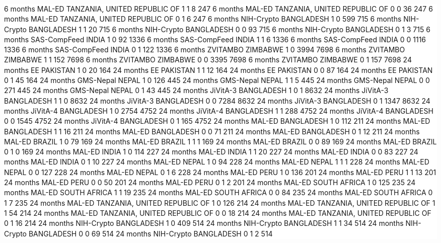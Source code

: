 6 months    MAL-ED         TANZANIA, UNITED REPUBLIC OF   1                 1        8     247
6 months    MAL-ED         TANZANIA, UNITED REPUBLIC OF   0                 0       36     247
6 months    MAL-ED         TANZANIA, UNITED REPUBLIC OF   0                 1        6     247
6 months    NIH-Crypto     BANGLADESH                     1                 0      599     715
6 months    NIH-Crypto     BANGLADESH                     1                 1       20     715
6 months    NIH-Crypto     BANGLADESH                     0                 0       93     715
6 months    NIH-Crypto     BANGLADESH                     0                 1        3     715
6 months    SAS-CompFeed   INDIA                          1                 0       92    1336
6 months    SAS-CompFeed   INDIA                          1                 1        6    1336
6 months    SAS-CompFeed   INDIA                          0                 0     1116    1336
6 months    SAS-CompFeed   INDIA                          0                 1      122    1336
6 months    ZVITAMBO       ZIMBABWE                       1                 0     3994    7698
6 months    ZVITAMBO       ZIMBABWE                       1                 1      152    7698
6 months    ZVITAMBO       ZIMBABWE                       0                 0     3395    7698
6 months    ZVITAMBO       ZIMBABWE                       0                 1      157    7698
24 months   EE             PAKISTAN                       1                 0       20     164
24 months   EE             PAKISTAN                       1                 1       12     164
24 months   EE             PAKISTAN                       0                 0       87     164
24 months   EE             PAKISTAN                       0                 1       45     164
24 months   GMS-Nepal      NEPAL                          1                 0      126     445
24 months   GMS-Nepal      NEPAL                          1                 1        5     445
24 months   GMS-Nepal      NEPAL                          0                 0      271     445
24 months   GMS-Nepal      NEPAL                          0                 1       43     445
24 months   JiVitA-3       BANGLADESH                     1                 0        1    8632
24 months   JiVitA-3       BANGLADESH                     1                 1        0    8632
24 months   JiVitA-3       BANGLADESH                     0                 0     7284    8632
24 months   JiVitA-3       BANGLADESH                     0                 1     1347    8632
24 months   JiVitA-4       BANGLADESH                     1                 0     2754    4752
24 months   JiVitA-4       BANGLADESH                     1                 1      288    4752
24 months   JiVitA-4       BANGLADESH                     0                 0     1545    4752
24 months   JiVitA-4       BANGLADESH                     0                 1      165    4752
24 months   MAL-ED         BANGLADESH                     1                 0      112     211
24 months   MAL-ED         BANGLADESH                     1                 1       16     211
24 months   MAL-ED         BANGLADESH                     0                 0       71     211
24 months   MAL-ED         BANGLADESH                     0                 1       12     211
24 months   MAL-ED         BRAZIL                         1                 0       79     169
24 months   MAL-ED         BRAZIL                         1                 1        1     169
24 months   MAL-ED         BRAZIL                         0                 0       89     169
24 months   MAL-ED         BRAZIL                         0                 1        0     169
24 months   MAL-ED         INDIA                          1                 0      114     227
24 months   MAL-ED         INDIA                          1                 1       20     227
24 months   MAL-ED         INDIA                          0                 0       83     227
24 months   MAL-ED         INDIA                          0                 1       10     227
24 months   MAL-ED         NEPAL                          1                 0       94     228
24 months   MAL-ED         NEPAL                          1                 1        1     228
24 months   MAL-ED         NEPAL                          0                 0      127     228
24 months   MAL-ED         NEPAL                          0                 1        6     228
24 months   MAL-ED         PERU                           1                 0      136     201
24 months   MAL-ED         PERU                           1                 1       13     201
24 months   MAL-ED         PERU                           0                 0       50     201
24 months   MAL-ED         PERU                           0                 1        2     201
24 months   MAL-ED         SOUTH AFRICA                   1                 0      125     235
24 months   MAL-ED         SOUTH AFRICA                   1                 1       19     235
24 months   MAL-ED         SOUTH AFRICA                   0                 0       84     235
24 months   MAL-ED         SOUTH AFRICA                   0                 1        7     235
24 months   MAL-ED         TANZANIA, UNITED REPUBLIC OF   1                 0      126     214
24 months   MAL-ED         TANZANIA, UNITED REPUBLIC OF   1                 1       54     214
24 months   MAL-ED         TANZANIA, UNITED REPUBLIC OF   0                 0       18     214
24 months   MAL-ED         TANZANIA, UNITED REPUBLIC OF   0                 1       16     214
24 months   NIH-Crypto     BANGLADESH                     1                 0      409     514
24 months   NIH-Crypto     BANGLADESH                     1                 1       34     514
24 months   NIH-Crypto     BANGLADESH                     0                 0       69     514
24 months   NIH-Crypto     BANGLADESH                     0                 1        2     514